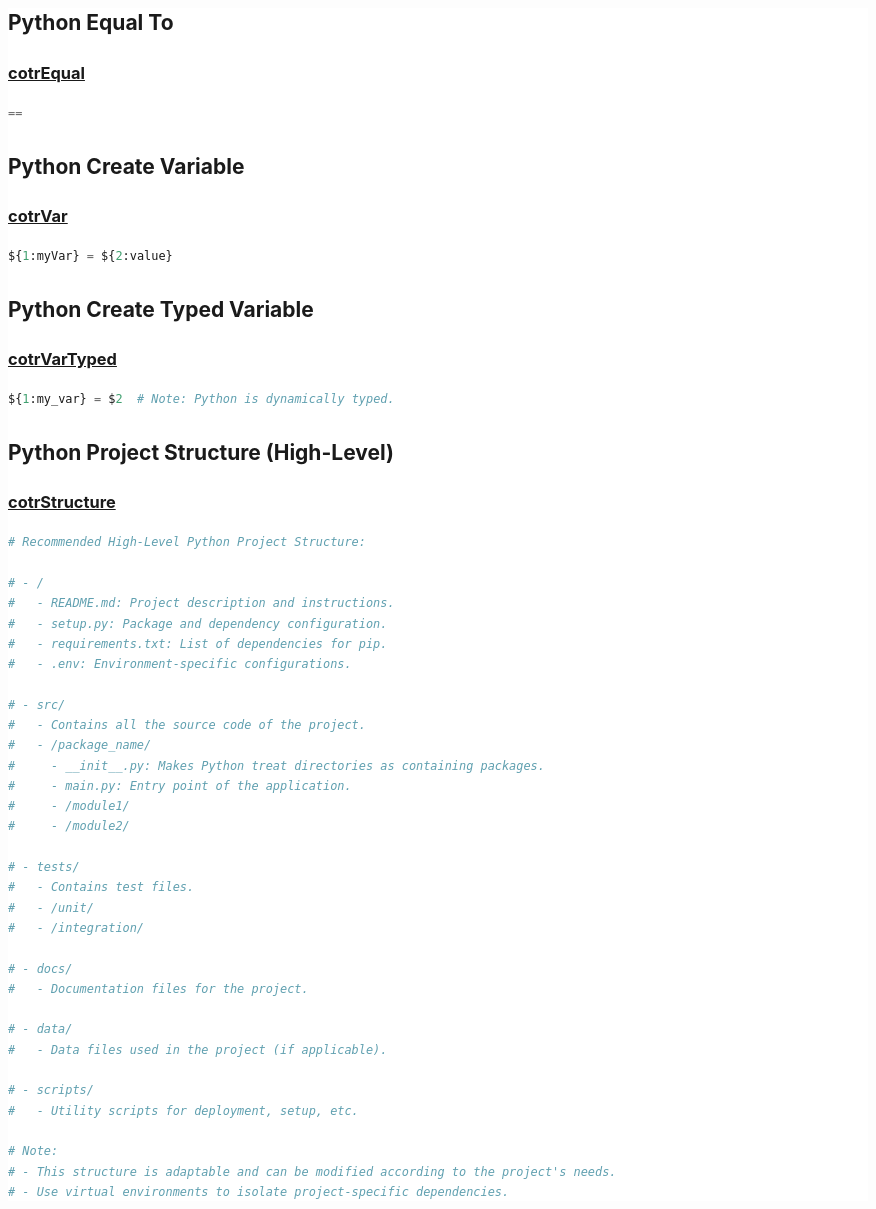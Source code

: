## Python Equal To

### [cotrEqual](/snippets/cotrEqual)

```python
==
```

## Python Create Variable

### [cotrVar](/snippets/cotrVar)

```python
${1:myVar} = ${2:value}
```

## Python Create Typed Variable

### [cotrVarTyped](/snippets/cotrVarTyped)

```python
${1:my_var} = $2  # Note: Python is dynamically typed.
```

## Python Project Structure (High-Level)

### [cotrStructure](/snippets/cotrStructure)

```python
# Recommended High-Level Python Project Structure:

# - /
#   - README.md: Project description and instructions.
#   - setup.py: Package and dependency configuration.
#   - requirements.txt: List of dependencies for pip.
#   - .env: Environment-specific configurations.

# - src/
#   - Contains all the source code of the project.
#   - /package_name/
#     - __init__.py: Makes Python treat directories as containing packages.
#     - main.py: Entry point of the application.
#     - /module1/
#     - /module2/

# - tests/
#   - Contains test files.
#   - /unit/
#   - /integration/

# - docs/
#   - Documentation files for the project.

# - data/
#   - Data files used in the project (if applicable).

# - scripts/
#   - Utility scripts for deployment, setup, etc.

# Note:
# - This structure is adaptable and can be modified according to the project's needs.
# - Use virtual environments to isolate project-specific dependencies.
```